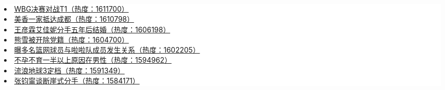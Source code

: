 <li>
<a href="https://s.weibo.com/weibo?q=%23WBG%E5%86%B3%E8%B5%9B%E5%AF%B9%E6%88%98T1%23" target="weibo">
WBG决赛对战T1（热度：1611700）
</a>
</li>

<li>
<a href="https://s.weibo.com/weibo?q=%23%E7%BE%8E%E9%A6%99%E4%B8%80%E5%AE%B6%E6%8A%B5%E8%BE%BE%E6%88%90%E9%83%BD%23" target="weibo">
美香一家抵达成都（热度：1610798）
</a>
</li>

<li>
<a href="https://s.weibo.com/weibo?q=%23%E7%8E%8B%E5%BD%A6%E9%9C%96%E8%89%BE%E4%BD%B3%E5%A6%AE%E5%88%86%E6%89%8B%E4%BA%94%E5%B9%B4%E5%90%8E%E7%BB%93%E5%A9%9A%23" target="weibo">
王彦霖艾佳妮分手五年后结婚（热度：1606198）
</a>
</li>

<li>
<a href="https://s.weibo.com/weibo?q=%23%E7%86%8A%E9%9B%AA%E8%A2%AB%E5%BC%80%E9%99%A4%E5%85%9A%E7%B1%8D%23" target="weibo">
熊雪被开除党籍（热度：1604700）
</a>
</li>

<li>
<a href="https://s.weibo.com/weibo?q=%23%E6%9B%9D%E5%A4%9A%E5%90%8D%E7%AF%AE%E7%BD%91%E7%90%83%E5%91%98%E4%B8%8E%E5%95%A6%E5%95%A6%E9%98%9F%E6%88%90%E5%91%98%E5%8F%91%E7%94%9F%E5%85%B3%E7%B3%BB%23" target="weibo">
曝多名篮网球员与啦啦队成员发生关系（热度：1602205）
</a>
</li>

<li>
<a href="https://s.weibo.com/weibo?q=%23%E4%B8%8D%E5%AD%95%E4%B8%8D%E8%82%B2%E4%B8%80%E5%8D%8A%E4%BB%A5%E4%B8%8A%E5%8E%9F%E5%9B%A0%E5%9C%A8%E7%94%B7%E6%80%A7%23" target="weibo">
不孕不育一半以上原因在男性（热度：1594962）
</a>
</li>

<li>
<a href="https://s.weibo.com/weibo?q=%23%E6%B5%81%E6%B5%AA%E5%9C%B0%E7%90%833%E5%AE%9A%E6%A1%A3%23" target="weibo">
流浪地球3定档（热度：1591349）
</a>
</li>

<li>
<a href="https://s.weibo.com/weibo?q=%23%E5%BC%A0%E9%92%A7%E7%94%AF%E8%B0%88%E6%96%AD%E5%B4%96%E5%BC%8F%E5%88%86%E6%89%8B%23" target="weibo">
张钧甯谈断崖式分手（热度：1584171）
</a>
</li>

